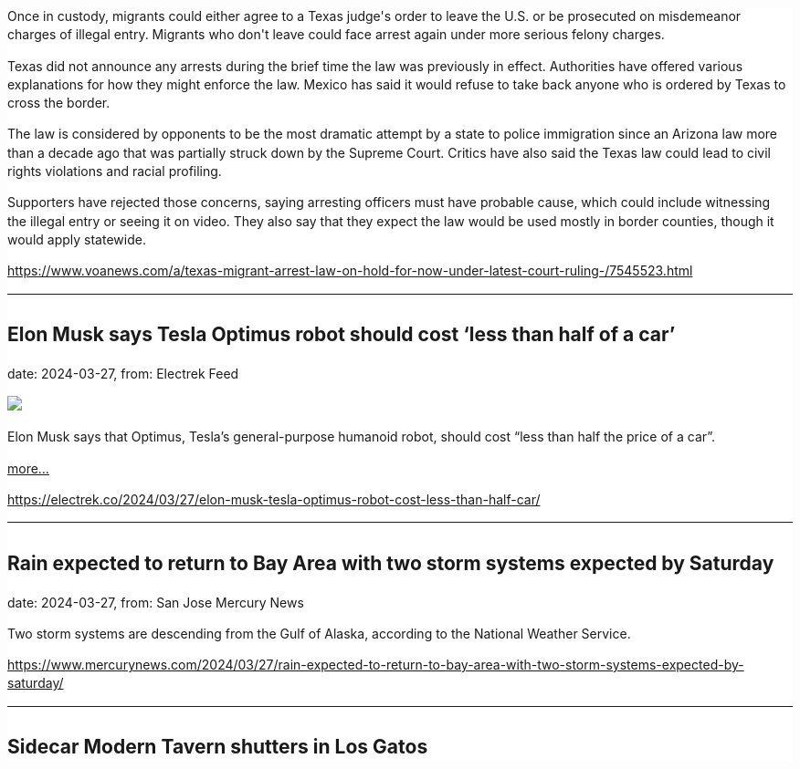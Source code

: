 
Once in custody, migrants could either agree to a Texas judge's order to leave the U.S. or be prosecuted on misdemeanor charges of illegal entry. Migrants who don't leave could face arrest again under more serious felony charges.


Texas did not announce any arrests during the brief time the law was previously in effect. Authorities have offered various explanations for how they might enforce the law. Mexico has said it would refuse to take back anyone who is ordered by Texas to cross the border.




The law is considered by opponents to be the most dramatic attempt by a state to police immigration since an Arizona law more than a decade ago that was partially struck down by the Supreme Court. Critics have also said the Texas law could lead to civil rights violations and racial profiling.


Supporters have rejected those concerns, saying arresting officers must have probable cause, which could include witnessing the illegal entry or seeing it on video. They also say that they expect the law would be used mostly in border counties, though it would apply statewide. 

<https://www.voanews.com/a/texas-migrant-arrest-law-on-hold-for-now-under-latest-court-ruling-/7545523.html>

---

## Elon Musk says Tesla Optimus robot should cost ‘less than half of a car’

date: 2024-03-27, from: Electrek Feed

<div class="feat-image"><img src="https://electrek.co/wp-content/uploads/sites/3/2023/12/Tesla-Optimus-Gen-2.jpg?quality=82&#038;strip=all&#038;w=1600" /></div><p>Elon Musk says that Optimus, Tesla’s general-purpose humanoid robot, should cost “less than half the price of a car”.</p>



 <a href="https://electrek.co/2024/03/27/elon-musk-tesla-optimus-robot-cost-less-than-half-car/#more-356133" data-post-id="356133" data-layer-pagetype="post" data-layer-postcategory="tesla,tesla-optimus" data-layer-viewtype="unknown" class="more-link">more…</a> 

<https://electrek.co/2024/03/27/elon-musk-tesla-optimus-robot-cost-less-than-half-car/>

---

## Rain expected to return to Bay Area with two storm systems expected by Saturday

date: 2024-03-27, from: San Jose Mercury News

Two storm systems are descending from the Gulf of Alaska, according to the National Weather Service. 

<https://www.mercurynews.com/2024/03/27/rain-expected-to-return-to-bay-area-with-two-storm-systems-expected-by-saturday/>

---

## Sidecar Modern Tavern shutters in Los Gatos
